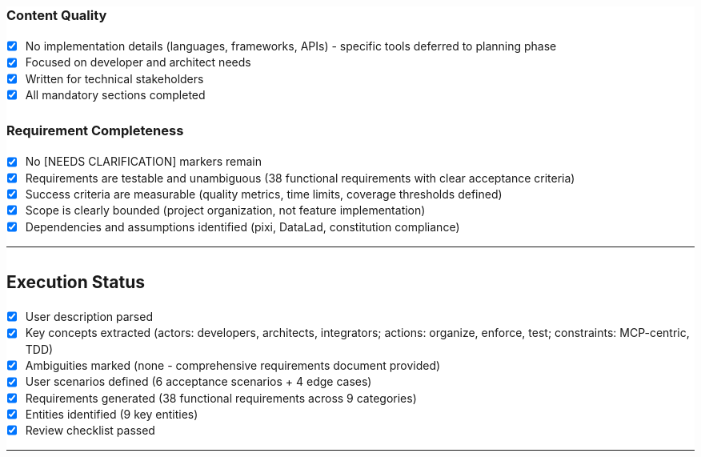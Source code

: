 ### Content Quality
- [x] No implementation details (languages, frameworks, APIs) - specific tools deferred to planning phase
- [x] Focused on developer and architect needs
- [x] Written for technical stakeholders
- [x] All mandatory sections completed

### Requirement Completeness
- [x] No [NEEDS CLARIFICATION] markers remain
- [x] Requirements are testable and unambiguous (38 functional requirements with clear acceptance criteria)
- [x] Success criteria are measurable (quality metrics, time limits, coverage thresholds defined)
- [x] Scope is clearly bounded (project organization, not feature implementation)
- [x] Dependencies and assumptions identified (pixi, DataLad, constitution compliance)

---

## Execution Status

- [x] User description parsed
- [x] Key concepts extracted (actors: developers, architects, integrators; actions: organize, enforce, test; constraints: MCP-centric, TDD)
- [x] Ambiguities marked (none - comprehensive requirements document provided)
- [x] User scenarios defined (6 acceptance scenarios + 4 edge cases)
- [x] Requirements generated (38 functional requirements across 9 categories)
- [x] Entities identified (9 key entities)
- [x] Review checklist passed

---
